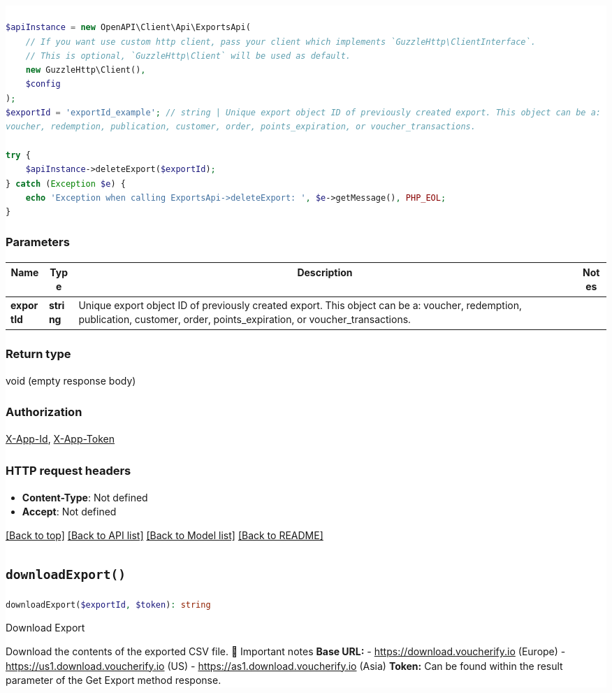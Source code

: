 ```php

$apiInstance = new OpenAPI\Client\Api\ExportsApi(
    // If you want use custom http client, pass your client which implements `GuzzleHttp\ClientInterface`.
    // This is optional, `GuzzleHttp\Client` will be used as default.
    new GuzzleHttp\Client(),
    $config
);
$exportId = 'exportId_example'; // string | Unique export object ID of previously created export. This object can be a: voucher, redemption, publication, customer, order, points_expiration, or voucher_transactions.

try {
    $apiInstance->deleteExport($exportId);
} catch (Exception $e) {
    echo 'Exception when calling ExportsApi->deleteExport: ', $e->getMessage(), PHP_EOL;
}
```

### Parameters

| Name | Type | Description  | Notes |
| ------------- | ------------- | ------------- | ------------- |
| **exportId** | **string**| Unique export object ID of previously created export. This object can be a: voucher, redemption, publication, customer, order, points_expiration, or voucher_transactions. | |

### Return type

void (empty response body)

### Authorization

[X-App-Id](../../README.md#X-App-Id), [X-App-Token](../../README.md#X-App-Token)

### HTTP request headers

- **Content-Type**: Not defined
- **Accept**: Not defined

[[Back to top]](#) [[Back to API list]](../../README.md#endpoints)
[[Back to Model list]](../../README.md#models)
[[Back to README]](../../README.md)

## `downloadExport()`

```php
downloadExport($exportId, $token): string
```

Download Export

Download the contents of the exported CSV file.   📘 Important notes  **Base URL:**   - https://download.voucherify.io (Europe)   - https://us1.download.voucherify.io (US)   - https://as1.download.voucherify.io (Asia)   **Token:** Can be found within the result parameter of the Get Export method response.
